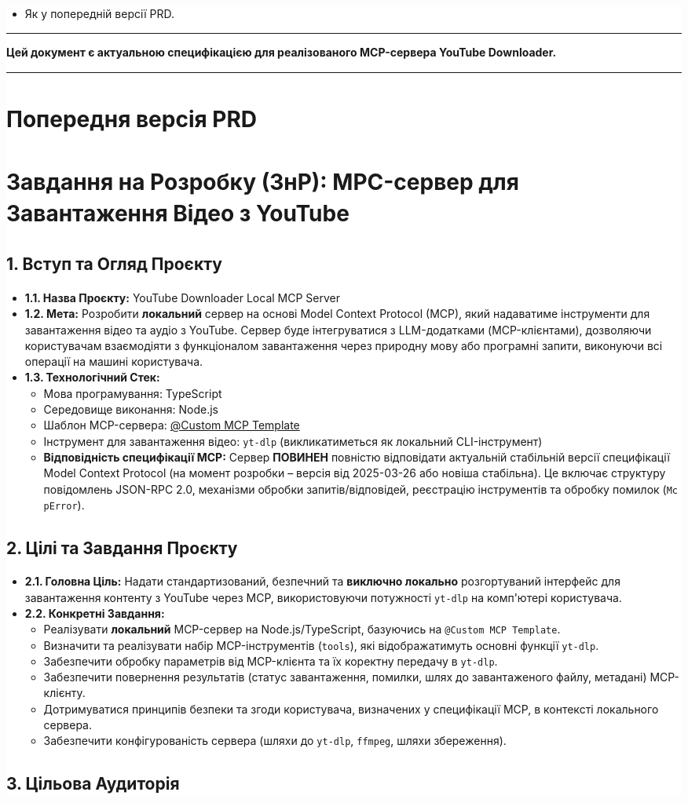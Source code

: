 - Як у попередній версії PRD.

---

**Цей документ є актуальною специфікацією для реалізованого MCP-сервера YouTube Downloader.**

---

# Попередня версія PRD

# Завдання на Розробку (ЗнР): MPC-сервер для Завантаження Відео з YouTube

## 1. Вступ та Огляд Проєкту

*   **1.1. Назва Проєкту:** YouTube Downloader Local MCP Server
*   **1.2. Мета:** Розробити **локальний** сервер на основі Model Context Protocol (MCP), який надаватиме інструменти для завантаження відео та аудіо з YouTube. Сервер буде інтегруватися з LLM-додатками (MCP-клієнтами), дозволяючи користувачам взаємодіяти з функціоналом завантаження через природну мову або програмні запити, виконуючи всі операції на машині користувача.
*   **1.3. Технологічний Стек:**
    *   Мова програмування: TypeScript
    *   Середовище виконання: Node.js
    *   Шаблон MCP-сервера: [@Custom MCP Template](https://github.com/bsmi021/custom-mcp-template)
    *   Інструмент для завантаження відео: `yt-dlp` (викликатиметься як локальний CLI-інструмент)
    *   **Відповідність специфікації MCP:** Сервер **ПОВИНЕН** повністю відповідати актуальній стабільній версії специфікації Model Context Protocol (на момент розробки – версія від 2025-03-26 або новіша стабільна). Це включає структуру повідомлень JSON-RPC 2.0, механізми обробки запитів/відповідей, реєстрацію інструментів та обробку помилок (`McpError`).

## 2. Цілі та Завдання Проєкту

*   **2.1. Головна Ціль:** Надати стандартизований, безпечний та **виключно локально** розгортуваний інтерфейс для завантаження контенту з YouTube через MCP, використовуючи потужності `yt-dlp` на комп'ютері користувача.
*   **2.2. Конкретні Завдання:**
    *   Реалізувати **локальний** MCP-сервер на Node.js/TypeScript, базуючись на `@Custom MCP Template`.
    *   Визначити та реалізувати набір MCP-інструментів (`tools`), які відображатимуть основні функції `yt-dlp`.
    *   Забезпечити обробку параметрів від MCP-клієнта та їх коректну передачу в `yt-dlp`.
    *   Забезпечити повернення результатів (статус завантаження, помилки, шлях до завантаженого файлу, метадані) MCP-клієнту.
    *   Дотримуватися принципів безпеки та згоди користувача, визначених у специфікації MCP, в контексті локального сервера.
    *   Забезпечити конфігурованість сервера (шляхи до `yt-dlp`, `ffmpeg`, шляхи збереження).

## 3. Цільова Аудиторія
